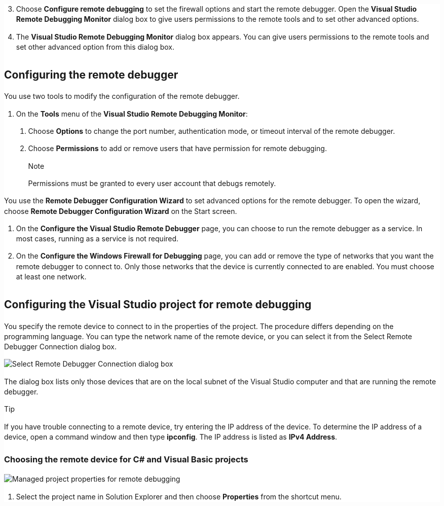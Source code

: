 3.  Choose **Configure remote debugging** to set the firewall options and start the remote debugger.  Open the **Visual Studio Remote Debugging Monitor** dialog box to give users permissions to the remote tools and to set other advanced options.  
  
4.  The **Visual Studio Remote Debugging Monitor** dialog box appears. You can give users permissions to the remote tools and set other advanced option from this dialog box.  
  
##  <a name="BKMK_ConfigureRemoteDebugger"></a> Configuring the remote debugger  
 You use two tools to modify the configuration of the remote debugger.  
  
1.  On the **Tools** menu of the **Visual Studio Remote Debugging Monitor**:  
  
    1.  Choose **Options** to change the port number, authentication mode, or timeout interval of the remote debugger.  
  
    2.  Choose **Permissions** to add or remove users that have permission for remote debugging.  
  
        > [!NOTE]
        >  Permissions must be granted to every user account that debugs remotely.  
  
 You use the **Remote Debugger Configuration Wizard** to set advanced options for the remote debugger. To open the wizard, choose **Remote Debugger Configuration Wizard** on the Start screen.  
  
1.  On the **Configure the Visual Studio Remote Debugger** page, you can choose to run the remote debugger as a service. In most cases, running as a service is not required.  
  
2.  On the **Configure the Windows Firewall for Debugging** page, you can add or remove the type of networks that you want the remote debugger to connect to. Only those networks that the device is currently connected to are enabled. You must choose at least one network.  
  
##  <a name="BKMK_ConnectVS"></a> Configuring the Visual Studio project for remote debugging  
 You specify the remote device to connect to in the properties of the project. The procedure differs depending on the programming language. You can type the network name of the remote device, or you can select it from the Select Remote Debugger Connection dialog box.  
  
 ![Select Remote Debugger Connection dialog box](../debugger/media/vsrun_selectremotedebuggerdlg.png "VSRUN_SelectRemoteDebuggerDlg")  
  
 The dialog box lists only those devices that are on the local subnet of the Visual Studio computer and that are running the remote debugger.  
  
> [!TIP]
>  If you have trouble connecting to a remote device, try entering the IP address of the device. To determine the IP address of a device, open a command window and then type **ipconfig**. The IP address is listed as **IPv4 Address**.  
  
###  <a name="BKMK_Choosing_the_remote_device_for_C__and_Visual_Basic_projects"></a> Choosing the remote device for C# and Visual Basic projects  
 ![Managed project properties for remote debugging](../debugger/media/vsrun_managed_projprop_remote.png "VSRUN_Managed_ProjProp_Remote")  
  
1.  Select the project name in Solution Explorer and then choose **Properties** from the shortcut menu.  
  